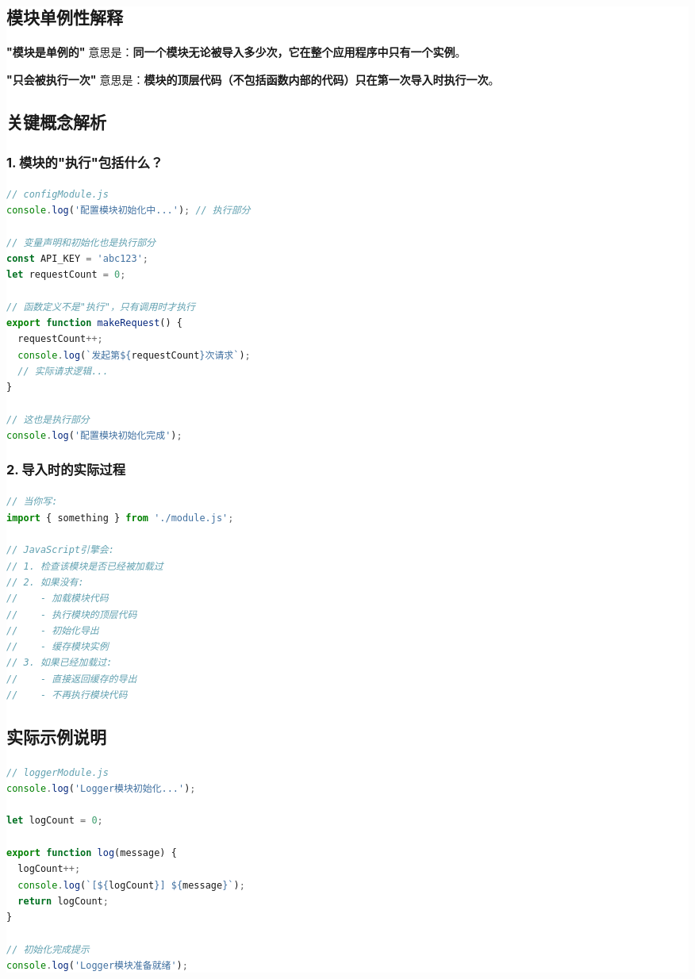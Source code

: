 ## 模块单例性解释

**"模块是单例的"** 意思是：**同一个模块无论被导入多少次，它在整个应用程序中只有一个实例**。

**"只会被执行一次"** 意思是：**模块的顶层代码（不包括函数内部的代码）只在第一次导入时执行一次**。

## 关键概念解析

### 1. 模块的"执行"包括什么？

```javascript
// configModule.js
console.log('配置模块初始化中...'); // 执行部分

// 变量声明和初始化也是执行部分
const API_KEY = 'abc123'; 
let requestCount = 0;

// 函数定义不是"执行"，只有调用时才执行
export function makeRequest() {
  requestCount++;
  console.log(`发起第${requestCount}次请求`);
  // 实际请求逻辑...
}

// 这也是执行部分
console.log('配置模块初始化完成');
```

### 2. 导入时的实际过程

```javascript
// 当你写:
import { something } from './module.js';

// JavaScript引擎会:
// 1. 检查该模块是否已经被加载过
// 2. 如果没有: 
//    - 加载模块代码
//    - 执行模块的顶层代码
//    - 初始化导出
//    - 缓存模块实例
// 3. 如果已经加载过:
//    - 直接返回缓存的导出
//    - 不再执行模块代码
```

## 实际示例说明

```javascript
// loggerModule.js
console.log('Logger模块初始化...');

let logCount = 0;

export function log(message) {
  logCount++;
  console.log(`[${logCount}] ${message}`);
  return logCount;
}

// 初始化完成提示
console.log('Logger模块准备就绪');
```
